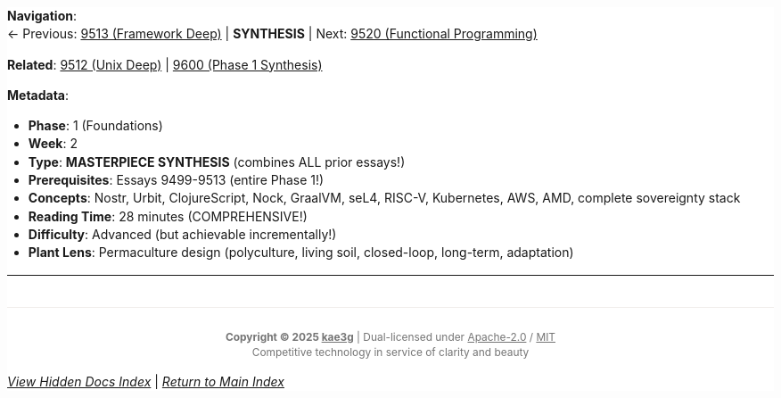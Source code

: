 
**Navigation**:  
← Previous: [9513 (Framework Deep)](/12025-10/9513-personal-sovereignty-framework-stack) | **SYNTHESIS** | Next: [9520 (Functional Programming)](/12025-10/9520-functional-programming-basics)

**Related**: [9512 (Unix Deep)](/12025-10/9512-unix-philosophy-deep-dive) | [9600 (Phase 1 Synthesis)](/12025-10/9600-phase-1-synthesis-foundations-laid)

**Metadata**:
- **Phase**: 1 (Foundations)
- **Week**: 2
- **Type**: **MASTERPIECE SYNTHESIS** (combines ALL prior essays!)
- **Prerequisites**: Essays 9499-9513 (entire Phase 1!)
- **Concepts**: Nostr, Urbit, ClojureScript, Nock, GraalVM, seL4, RISC-V, Kubernetes, AWS, AMD, complete sovereignty stack
- **Reading Time**: 28 minutes (COMPREHENSIVE!)
- **Difficulty**: Advanced (but achievable incrementally!)
- **Plant Lens**: Permaculture design (polyculture, living soil, closed-loop, long-term, adaptation)



---

<div style="text-align: center; opacity: 0.6; font-size: 0.85em; margin-top: 3em; padding-top: 1em; border-top: 1px solid rgba(139, 116, 94, 0.2);">

**Copyright © 2025 [kae3g](https://codeberg.org/kae3g/12025-10/)** | Dual-licensed under [Apache-2.0](https://www.apache.org/licenses/LICENSE-2.0) / [MIT](https://opensource.org/licenses/MIT)  
Competitive technology in service of clarity and beauty

</div>


*[View Hidden Docs Index](/12025-10/hidden-docs-index.html)* | *[Return to Main Index](/12025-10/)*